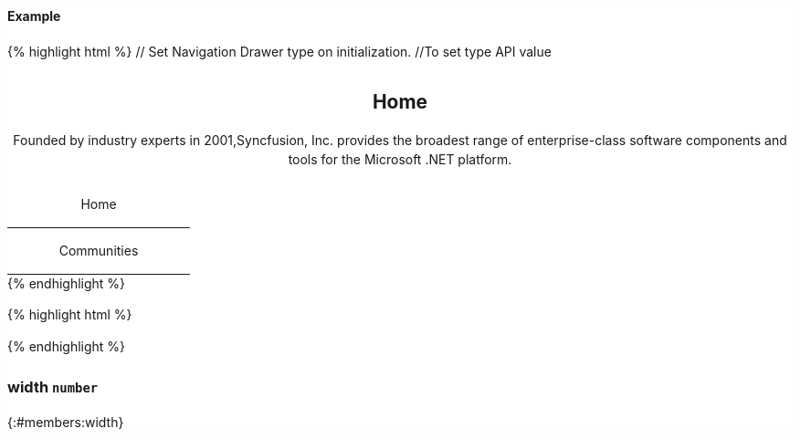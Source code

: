 #### Example



{% highlight html %}
// Set Navigation Drawer type on initialization. 
//To set type API value 
<div id="home" class="navsubpage">
<div align="center" class="content">
<h2 class="title">
Home</h2>
<p>
Founded by industry experts in 2001,Syncfusion, Inc. provides the broadest range of enterprise-class software components and tools for the Microsoft .NET platform.
</p>
</div>
</div>
<style>
.list {
  border-bottom: 1px solid;
  line-height: 50px;
  text-align: center;
  width:200px;
  }
</style>
<div >
<div class="list"> Home </div>
<div class="list"> Communities </div>
</div>
<script>
$(function () {
$("#navpane").ejNavigationDrawer("type","overlay");     
});
</script>{% endhighlight %}


{% highlight html %}
 
<script>
//Get or set the Navigation Drawer type, after initialization:
$(function () {
// Gets the type API value.             
$("#navpane").ejNavigationDrawer("option", "type");     
// Sets the type API    
$("#navpane").ejNavigationDrawer ("option", "type", "overlay");  
});
</script>  {% endhighlight %}







### width `number`
{:#members:width}

